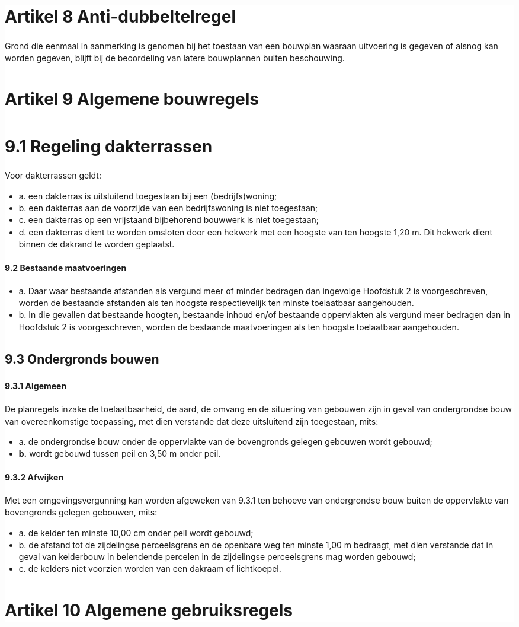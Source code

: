 # **Artikel 8 Anti-dubbeltelregel**

Grond die eenmaal in aanmerking is genomen bij het toestaan van een bouwplan waaraan uitvoering is gegeven of alsnog kan worden gegeven, blijft bij de beoordeling van latere bouwplannen buiten beschouwing.

# **Artikel 9 Algemene bouwregels**

# **9.1 Regeling dakterrassen**

Voor dakterrassen geldt:

- a. een dakterras is uitsluitend toegestaan bij een (bedrijfs)woning;
- b. een dakterras aan de voorzijde van een bedrijfswoning is niet toegestaan;
- c. een dakterras op een vrijstaand bijbehorend bouwwerk is niet toegestaan;
- d. een dakterras dient te worden omsloten door een hekwerk met een hoogste van ten hoogste 1,20 m. Dit hekwerk dient binnen de dakrand te worden geplaatst.

#### **9.2 Bestaande maatvoeringen**

- a. Daar waar bestaande afstanden als vergund meer of minder bedragen dan ingevolge Hoofdstuk 2 is voorgeschreven, worden de bestaande afstanden als ten hoogste respectievelijk ten minste toelaatbaar aangehouden.
- b. In die gevallen dat bestaande hoogten, bestaande inhoud en/of bestaande oppervlakten als vergund meer bedragen dan in Hoofdstuk 2 is voorgeschreven, worden de bestaande maatvoeringen als ten hoogste toelaatbaar aangehouden.

## **9.3 Ondergronds bouwen**

#### **9.3.1 Algemeen**

De planregels inzake de toelaatbaarheid, de aard, de omvang en de situering van gebouwen zijn in geval van ondergrondse bouw van overeenkomstige toepassing, met dien verstande dat deze uitsluitend zijn toegestaan, mits:

- a. de ondergrondse bouw onder de oppervlakte van de bovengronds gelegen gebouwen wordt gebouwd;
- **b.** wordt gebouwd tussen peil en 3,50 m onder peil.

#### **9.3.2 Afwijken**

Met een omgevingsvergunning kan worden afgeweken van 9.3.1 ten behoeve van ondergrondse bouw buiten de oppervlakte van bovengronds gelegen gebouwen, mits:

- a. de kelder ten minste 10,00 cm onder peil wordt gebouwd;
- b. de afstand tot de zijdelingse perceelsgrens en de openbare weg ten minste 1,00 m bedraagt, met dien verstande dat in geval van kelderbouw in belendende percelen in de zijdelingse perceelsgrens mag worden gebouwd;
- c. de kelders niet voorzien worden van een dakraam of lichtkoepel.

# **Artikel 10 Algemene gebruiksregels**
